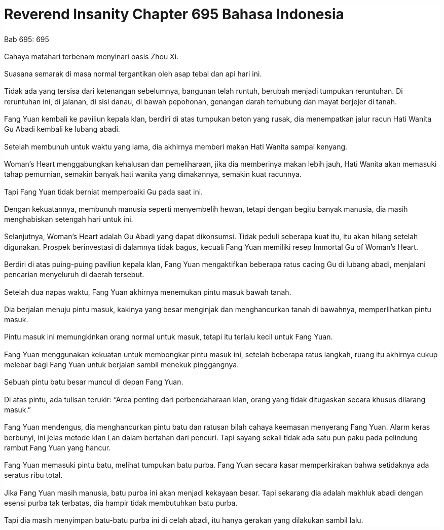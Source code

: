 # Reverend Insanity Chapter 695 Bahasa Indonesia

Bab 695: 695

Cahaya matahari terbenam menyinari oasis Zhou Xi.

Suasana semarak di masa normal tergantikan oleh asap tebal dan api hari ini.

Tidak ada yang tersisa dari ketenangan sebelumnya, bangunan telah runtuh, berubah menjadi tumpukan reruntuhan. Di reruntuhan ini, di jalanan, di sisi danau, di bawah pepohonan, genangan darah terhubung dan mayat berjejer di tanah.

Fang Yuan kembali ke paviliun kepala klan, berdiri di atas tumpukan beton yang rusak, dia menempatkan jalur racun Hati Wanita Gu Abadi kembali ke lubang abadi.

Setelah membunuh untuk waktu yang lama, dia akhirnya memberi makan Hati Wanita sampai kenyang.

Woman’s Heart menggabungkan kehalusan dan pemeliharaan, jika dia memberinya makan lebih jauh, Hati Wanita akan memasuki tahap pemurnian, semakin banyak hati wanita yang dimakannya, semakin kuat racunnya.

Tapi Fang Yuan tidak berniat memperbaiki Gu pada saat ini.

Dengan kekuatannya, membunuh manusia seperti menyembelih hewan, tetapi dengan begitu banyak manusia, dia masih menghabiskan setengah hari untuk ini.

Selanjutnya, Woman’s Heart adalah Gu Abadi yang dapat dikonsumsi. Tidak peduli seberapa kuat itu, itu akan hilang setelah digunakan. Prospek berinvestasi di dalamnya tidak bagus, kecuali Fang Yuan memiliki resep Immortal Gu of Woman’s Heart.

Berdiri di atas puing-puing paviliun kepala klan, Fang Yuan mengaktifkan beberapa ratus cacing Gu di lubang abadi, menjalani pencarian menyeluruh di daerah tersebut.

Setelah dua napas waktu, Fang Yuan akhirnya menemukan pintu masuk bawah tanah.

Dia berjalan menuju pintu masuk, kakinya yang besar menginjak dan menghancurkan tanah di bawahnya, memperlihatkan pintu masuk.

Pintu masuk ini memungkinkan orang normal untuk masuk, tetapi itu terlalu kecil untuk Fang Yuan.

Fang Yuan menggunakan kekuatan untuk membongkar pintu masuk ini, setelah beberapa ratus langkah, ruang itu akhirnya cukup melebar bagi Fang Yuan untuk berjalan sambil menekuk pinggangnya.

Sebuah pintu batu besar muncul di depan Fang Yuan.

Di atas pintu, ada tulisan terukir: “Area penting dari perbendaharaan klan, orang yang tidak ditugaskan secara khusus dilarang masuk.”

Fang Yuan mendengus, dia menghancurkan pintu batu dan ratusan bilah cahaya keemasan menyerang Fang Yuan. Alarm keras berbunyi, ini jelas metode klan Lan dalam bertahan dari pencuri. Tapi sayang sekali tidak ada satu pun paku pada pelindung rambut Fang Yuan yang hancur.

Fang Yuan memasuki pintu batu, melihat tumpukan batu purba. Fang Yuan secara kasar memperkirakan bahwa setidaknya ada seratus ribu total.

Jika Fang Yuan masih manusia, batu purba ini akan menjadi kekayaan besar. Tapi sekarang dia adalah makhluk abadi dengan esensi purba tak terbatas, dia hampir tidak membutuhkan batu purba.

Tapi dia masih menyimpan batu-batu purba ini di celah abadi, itu hanya gerakan yang dilakukan sambil lalu.
